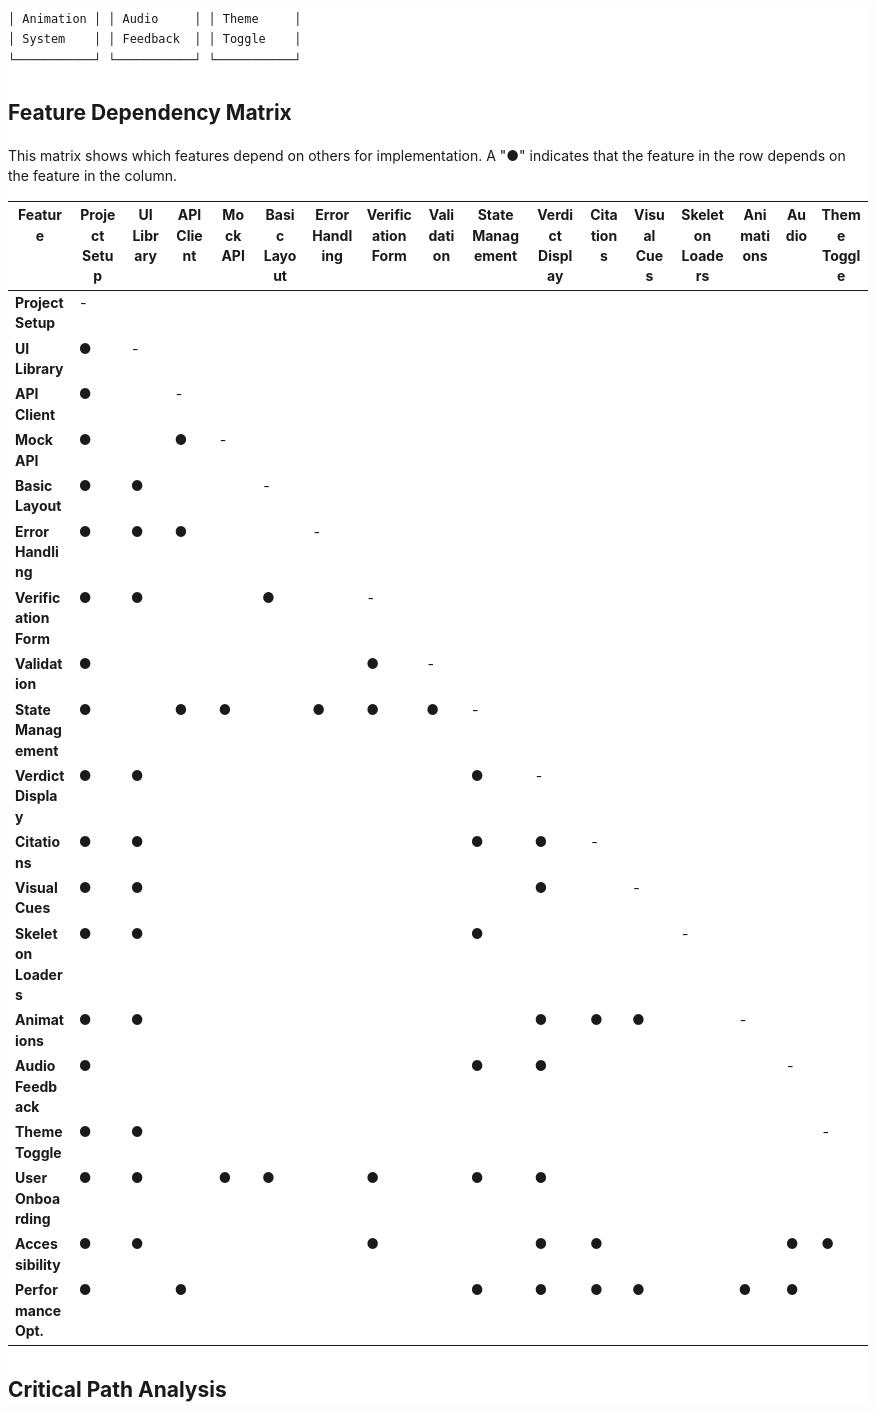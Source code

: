 ```
│ Animation │ │ Audio     │ │ Theme     │
│ System    │ │ Feedback  │ │ Toggle    │
└───────────┘ └───────────┘ └───────────┘
```

## Feature Dependency Matrix

This matrix shows which features depend on others for implementation. A "●" indicates that the feature in the row depends on the feature in the column.

| Feature                  | Project Setup | UI Library | API Client | Mock API | Basic Layout | Error Handling | Verification Form | Validation | State Management | Verdict Display | Citations | Visual Cues | Skeleton Loaders | Animations | Audio | Theme Toggle |
|--------------------------|---------------|------------|------------|----------|--------------|----------------|-------------------|------------|------------------|-----------------|-----------|-------------|------------------|------------|-------|--------------|
| **Project Setup**        | -             |            |            |          |              |                |                   |            |                  |                 |           |             |                  |            |       |              |
| **UI Library**           | ●             | -          |            |          |              |                |                   |            |                  |                 |           |             |                  |            |       |              |
| **API Client**           | ●             |            | -          |          |              |                |                   |            |                  |                 |           |             |                  |            |       |              |
| **Mock API**             | ●             |            | ●          | -        |              |                |                   |            |                  |                 |           |             |                  |            |       |              |
| **Basic Layout**         | ●             | ●          |            |          | -            |                |                   |            |                  |                 |           |             |                  |            |       |              |
| **Error Handling**       | ●             | ●          | ●          |          |              | -              |                   |            |                  |                 |           |             |                  |            |       |              |
| **Verification Form**    | ●             | ●          |            |          | ●            |                | -                 |            |                  |                 |           |             |                  |            |       |              |
| **Validation**           | ●             |            |            |          |              |                | ●                 | -          |                  |                 |           |             |                  |            |       |              |
| **State Management**     | ●             |            | ●          | ●        |              | ●              | ●                 | ●          | -                |                 |           |             |                  |            |       |              |
| **Verdict Display**      | ●             | ●          |            |          |              |                |                   |            | ●                | -               |           |             |                  |            |       |              |
| **Citations**            | ●             | ●          |            |          |              |                |                   |            | ●                | ●               | -         |             |                  |            |       |              |
| **Visual Cues**          | ●             | ●          |            |          |              |                |                   |            |                  | ●               |           | -           |                  |            |       |              |
| **Skeleton Loaders**     | ●             | ●          |            |          |              |                |                   |            | ●                |                 |           |             | -                |            |       |              |
| **Animations**           | ●             | ●          |            |          |              |                |                   |            |                  | ●               | ●         | ●           |                  | -          |       |              |
| **Audio Feedback**       | ●             |            |            |          |              |                |                   |            | ●                | ●               |           |             |                  |            | -     |              |
| **Theme Toggle**         | ●             | ●          |            |          |              |                |                   |            |                  |                 |           |             |                  |            |       | -            |
| **User Onboarding**      | ●             | ●          |            | ●        | ●            |                | ●                 |            | ●                | ●               |           |             |                  |            |       |              |
| **Accessibility**        | ●             | ●          |            |          |              |                | ●                 |            |                  | ●               | ●         |             |                  |            | ●     | ●            |
| **Performance Opt.**     | ●             |            | ●          |          |              |                |                   |            | ●                | ●               | ●         | ●           |                  | ●          | ●     |              |

## Critical Path Analysis

